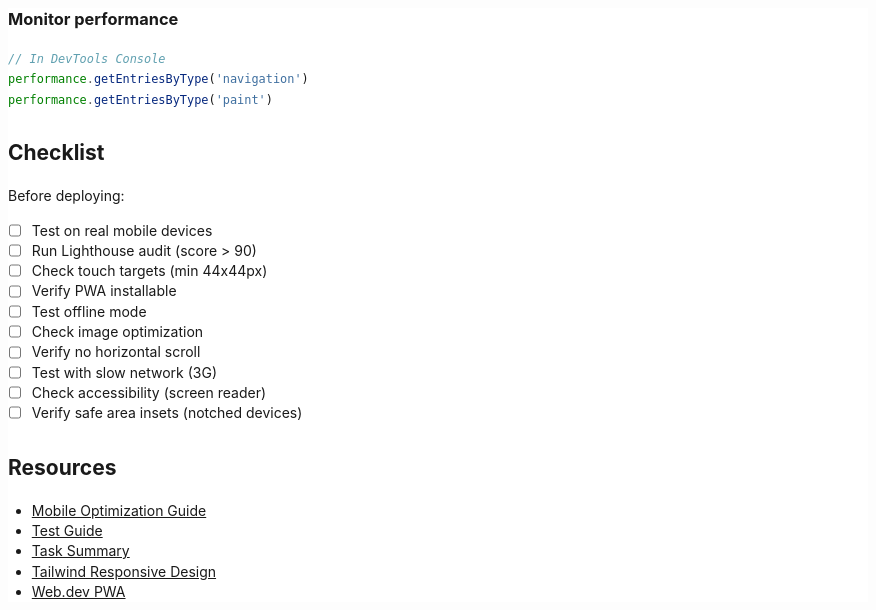 ### Monitor performance
```javascript
// In DevTools Console
performance.getEntriesByType('navigation')
performance.getEntriesByType('paint')
```

## Checklist

Before deploying:
- [ ] Test on real mobile devices
- [ ] Run Lighthouse audit (score > 90)
- [ ] Check touch targets (min 44x44px)
- [ ] Verify PWA installable
- [ ] Test offline mode
- [ ] Check image optimization
- [ ] Verify no horizontal scroll
- [ ] Test with slow network (3G)
- [ ] Check accessibility (screen reader)
- [ ] Verify safe area insets (notched devices)

## Resources

- [Mobile Optimization Guide](./MOBILE_OPTIMIZATION_GUIDE.md)
- [Test Guide](./TASK_15_TEST_GUIDE.md)
- [Task Summary](./TASK_15_SUMMARY.md)
- [Tailwind Responsive Design](https://tailwindcss.com/docs/responsive-design)
- [Web.dev PWA](https://web.dev/progressive-web-apps/)
